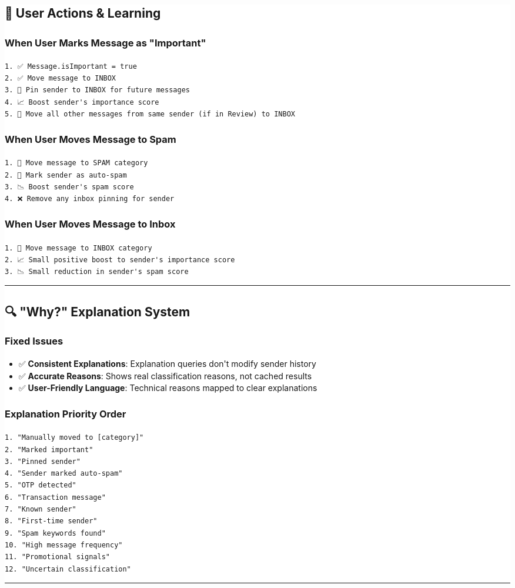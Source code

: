 
## 👤 **User Actions & Learning**

### **When User Marks Message as "Important"**
```
1. ✅ Message.isImportant = true
2. ✅ Move message to INBOX
3. 🧠 Pin sender to INBOX for future messages  
4. 📈 Boost sender's importance score
5. 🔄 Move all other messages from same sender (if in Review) to INBOX
```

### **When User Moves Message to Spam**
```
1. 📍 Move message to SPAM category
2. 🚫 Mark sender as auto-spam
3. 📉 Boost sender's spam score  
4. ❌ Remove any inbox pinning for sender
```

### **When User Moves Message to Inbox**
```
1. 📍 Move message to INBOX category
2. 📈 Small positive boost to sender's importance score
3. 📉 Small reduction in sender's spam score
```

---

## 🔍 **"Why?" Explanation System**

### **Fixed Issues**
- ✅ **Consistent Explanations**: Explanation queries don't modify sender history
- ✅ **Accurate Reasons**: Shows real classification reasons, not cached results
- ✅ **User-Friendly Language**: Technical reasons mapped to clear explanations

### **Explanation Priority Order**
```
1. "Manually moved to [category]"
2. "Marked important"  
3. "Pinned sender"
4. "Sender marked auto-spam"
5. "OTP detected"
6. "Transaction message"
7. "Known sender" 
8. "First-time sender"
9. "Spam keywords found"
10. "High message frequency"
11. "Promotional signals"
12. "Uncertain classification"
```

---